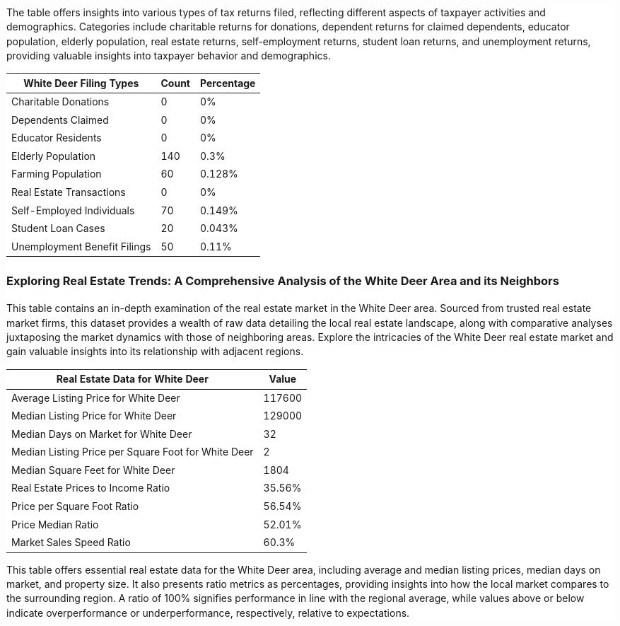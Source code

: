 The table offers insights into various types of tax returns filed, reflecting different aspects of taxpayer activities and demographics. Categories include charitable returns for donations, dependent returns for claimed dependents, educator population, elderly population, real estate returns, self-employment returns, student loan returns, and unemployment returns, providing valuable insights into taxpayer behavior and demographics.

| White Deer Filing Types                    | Count | Percentage |
|--------------------------------------|-------|------------|
| Charitable Donations                 | 0 | 0% |
| Dependents Claimed                   | 0 | 0% |
| Educator Residents                   | 0 | 0% |
| Elderly Population                   | 140 | 0.3% |
| Farming Population                   | 60 | 0.128% |
| Real Estate Transactions             | 0 | 0% |
| Self-Employed Individuals            | 70 | 0.149% |
| Student Loan Cases                   | 20 | 0.043% |
| Unemployment Benefit Filings         | 50 | 0.11% |

### Exploring Real Estate Trends: A Comprehensive Analysis of the White Deer Area and its Neighbors

This table contains an in-depth examination of the real estate market in the White Deer area. Sourced from trusted real estate market firms, this dataset provides a wealth of raw data detailing the local real estate landscape, along with comparative analyses juxtaposing the market dynamics with those of neighboring areas. Explore the intricacies of the White Deer real estate market and gain valuable insights into its relationship with adjacent regions.


| Real Estate Data for White Deer                       | Value    |
|------------------------------------------------|----------|
| Average Listing Price for White Deer               | 117600 |
| Median Listing Price for White Deer                | 129000 |
| Median Days on Market for White Deer               | 32 |
| Median Listing Price per Square Foot for White Deer| 2 |
| Median Square Feet for White Deer                  | 1804 |
| Real Estate Prices to Income Ratio           | 35.56% |
| Price per Square Foot Ratio                  | 56.54% |
| Price Median Ratio                           | 52.01% |
| Market Sales Speed Ratio                     | 60.3% |

This table offers essential real estate data for the White Deer area, including average and median listing prices, median days on market, and property size. It also presents ratio metrics as percentages, providing insights into how the local market compares to the surrounding region. A ratio of 100% signifies performance in line with the regional average, while values above or below indicate overperformance or underperformance, respectively, relative to expectations.
